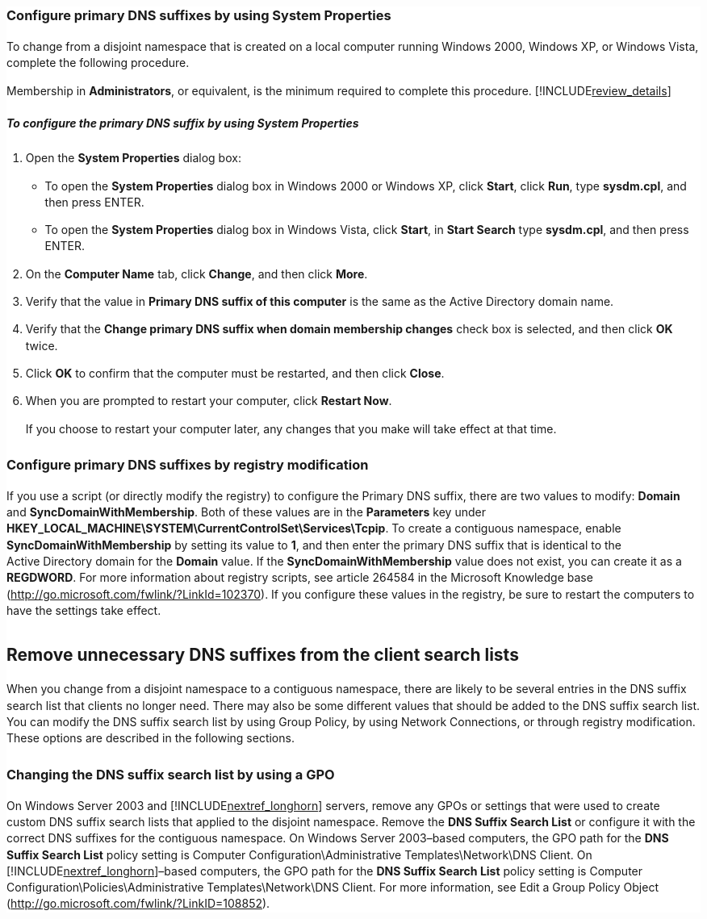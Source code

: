 ### Configure primary DNS suffixes by using System Properties  
To change from a disjoint namespace that is created on a local computer running Windows 2000, Windows XP, or Windows Vista, complete the following procedure.  
  
Membership in **Administrators**, or equivalent, is the minimum required to complete this procedure. [!INCLUDE[review_details](../Token/review_details_md.md)]  
  
##### To configure the primary DNS suffix by using System Properties  
  
1.  Open the **System Properties** dialog box:  
  
    -   To open the **System Properties** dialog box in Windows 2000 or Windows XP, click **Start**, click **Run**, type **sysdm.cpl**, and then press ENTER.  
  
    -   To open the **System Properties** dialog box in Windows Vista, click **Start**, in **Start Search** type **sysdm.cpl**, and then press ENTER.  
  
2.  On the **Computer Name** tab, click **Change**, and then click **More**.  
  
3.  Verify that the value in **Primary DNS suffix of this computer** is the same as the Active Directory domain name.  
  
4.  Verify that the **Change primary DNS suffix when domain membership changes** check box is selected, and then click **OK** twice.  
  
5.  Click **OK** to confirm that the computer must be restarted, and then click **Close**.  
  
6.  When you are prompted to restart your computer, click **Restart Now**.  
  
    If you choose to restart your computer later, any changes that you make will take effect at that time.  
  
### Configure primary DNS suffixes by registry modification  
If you use a script \(or directly modify the registry\) to configure the Primary DNS suffix, there are two values to modify: **Domain** and **SyncDomainWithMembership**. Both of these values are in the **Parameters** key under **HKEY\_LOCAL\_MACHINE\\SYSTEM\\CurrentControlSet\\Services\\Tcpip**. To create a contiguous namespace, enable **SyncDomainWithMembership** by setting its value to **1**, and then enter the primary DNS suffix that is identical to the Active Directory domain for the **Domain** value. If the **SyncDomainWithMembership** value does not exist, you can create it as a **REGDWORD**. For more information about registry scripts, see article 264584 in the Microsoft Knowledge base \([http:\/\/go.microsoft.com\/fwlink\/?LinkId\=102370](http://go.microsoft.com/fwlink/?LinkId=102370)\). If you configure these values in the registry, be sure to restart the computers to have the settings take effect.  
  
## <a name="BKMK_2"></a>Remove unnecessary DNS suffixes from the client search lists  
When you change from a disjoint namespace to a contiguous namespace, there are likely to be several entries in the DNS suffix search list that clients no longer need. There may also be some different values that should be added to the DNS suffix search list. You can modify the DNS suffix search list by using Group Policy, by using Network Connections, or through registry modification. These options are described in the following sections.  
  
### Changing the DNS suffix search list by using a GPO  
On Windows Server 2003 and [!INCLUDE[nextref_longhorn](../Token/nextref_longhorn_md.md)] servers, remove any GPOs or settings that were used to create custom DNS suffix search lists that applied to the disjoint namespace. Remove the **DNS Suffix Search List** or configure it with the correct DNS suffixes for the contiguous namespace. On Windows Server 2003–based computers, the GPO path for the **DNS Suffix Search List** policy setting is Computer Configuration\\Administrative Templates\\Network\\DNS Client. On [!INCLUDE[nextref_longhorn](../Token/nextref_longhorn_md.md)]–based computers, the GPO path for the **DNS Suffix Search List** policy setting is Computer Configuration\\Policies\\Administrative Templates\\Network\\DNS Client. For more information, see Edit a Group Policy Object \([http:\/\/go.microsoft.com\/fwlink\/?LinkID\=108852](http://go.microsoft.com/fwlink/?LinkID=108852)\).  
  